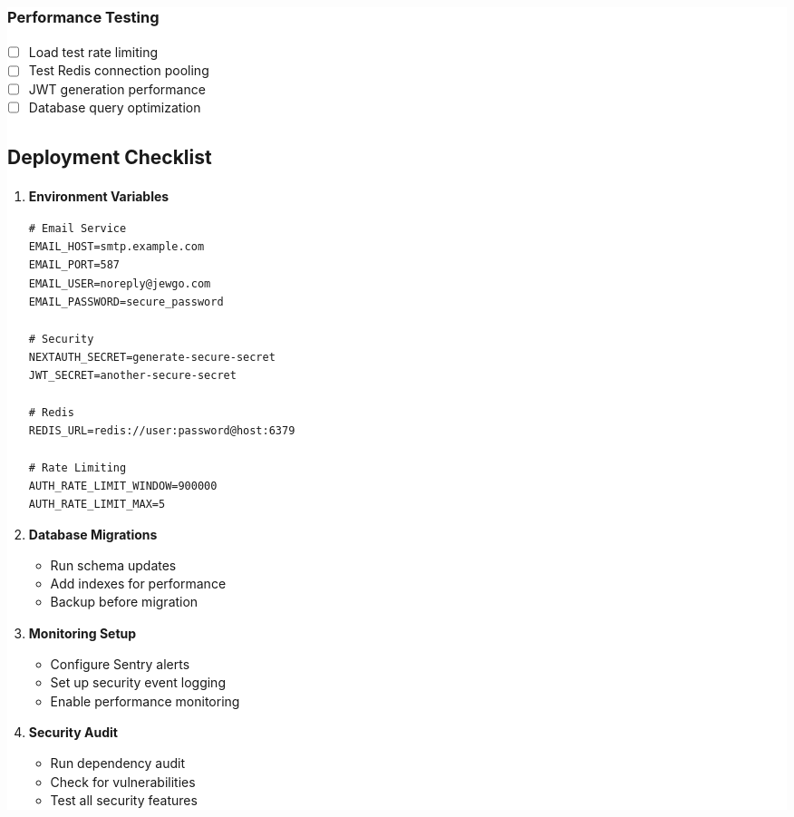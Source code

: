 ### Performance Testing
- [ ] Load test rate limiting
- [ ] Test Redis connection pooling
- [ ] JWT generation performance
- [ ] Database query optimization

## Deployment Checklist

1. **Environment Variables**
   ```env
   # Email Service
   EMAIL_HOST=smtp.example.com
   EMAIL_PORT=587
   EMAIL_USER=noreply@jewgo.com
   EMAIL_PASSWORD=secure_password
   
   # Security
   NEXTAUTH_SECRET=generate-secure-secret
   JWT_SECRET=another-secure-secret
   
   # Redis
   REDIS_URL=redis://user:password@host:6379
   
   # Rate Limiting
   AUTH_RATE_LIMIT_WINDOW=900000
   AUTH_RATE_LIMIT_MAX=5
   ```

2. **Database Migrations**
   - Run schema updates
   - Add indexes for performance
   - Backup before migration

3. **Monitoring Setup**
   - Configure Sentry alerts
   - Set up security event logging
   - Enable performance monitoring

4. **Security Audit**
   - Run dependency audit
   - Check for vulnerabilities
   - Test all security features
